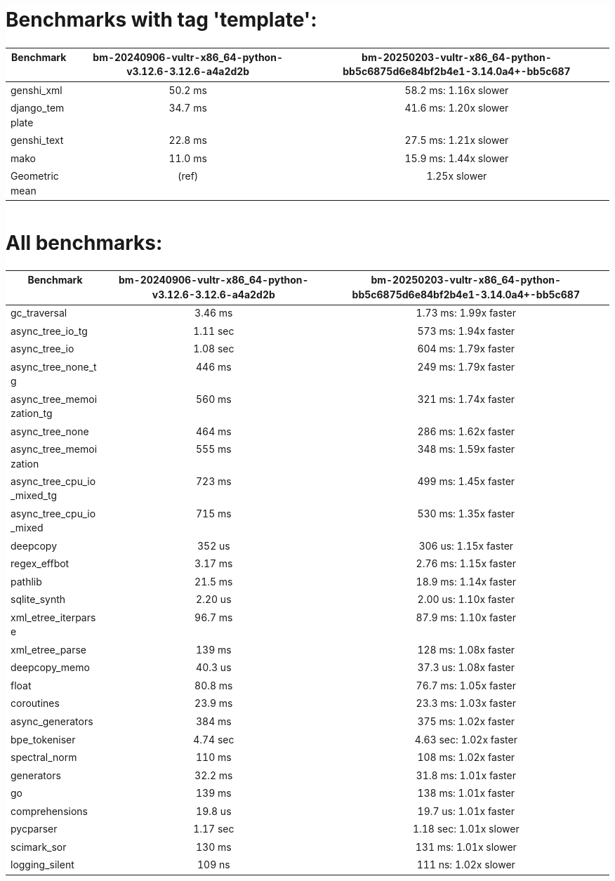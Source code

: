 Benchmarks with tag 'template':
===============================

| Benchmark       | bm-20240906-vultr-x86_64-python-v3.12.6-3.12.6-a4a2d2b | bm-20250203-vultr-x86_64-python-bb5c6875d6e84bf2b4e1-3.14.0a4+-bb5c687 |
|-----------------|:------------------------------------------------------:|:----------------------------------------------------------------------:|
| genshi_xml      | 50.2 ms                                                | 58.2 ms: 1.16x slower                                                  |
| django_template | 34.7 ms                                                | 41.6 ms: 1.20x slower                                                  |
| genshi_text     | 22.8 ms                                                | 27.5 ms: 1.21x slower                                                  |
| mako            | 11.0 ms                                                | 15.9 ms: 1.44x slower                                                  |
| Geometric mean  | (ref)                                                  | 1.25x slower                                                           |

All benchmarks:
===============

| Benchmark                  | bm-20240906-vultr-x86_64-python-v3.12.6-3.12.6-a4a2d2b | bm-20250203-vultr-x86_64-python-bb5c6875d6e84bf2b4e1-3.14.0a4+-bb5c687 |
|----------------------------|:------------------------------------------------------:|:----------------------------------------------------------------------:|
| gc_traversal               | 3.46 ms                                                | 1.73 ms: 1.99x faster                                                  |
| async_tree_io_tg           | 1.11 sec                                               | 573 ms: 1.94x faster                                                   |
| async_tree_io              | 1.08 sec                                               | 604 ms: 1.79x faster                                                   |
| async_tree_none_tg         | 446 ms                                                 | 249 ms: 1.79x faster                                                   |
| async_tree_memoization_tg  | 560 ms                                                 | 321 ms: 1.74x faster                                                   |
| async_tree_none            | 464 ms                                                 | 286 ms: 1.62x faster                                                   |
| async_tree_memoization     | 555 ms                                                 | 348 ms: 1.59x faster                                                   |
| async_tree_cpu_io_mixed_tg | 723 ms                                                 | 499 ms: 1.45x faster                                                   |
| async_tree_cpu_io_mixed    | 715 ms                                                 | 530 ms: 1.35x faster                                                   |
| deepcopy                   | 352 us                                                 | 306 us: 1.15x faster                                                   |
| regex_effbot               | 3.17 ms                                                | 2.76 ms: 1.15x faster                                                  |
| pathlib                    | 21.5 ms                                                | 18.9 ms: 1.14x faster                                                  |
| sqlite_synth               | 2.20 us                                                | 2.00 us: 1.10x faster                                                  |
| xml_etree_iterparse        | 96.7 ms                                                | 87.9 ms: 1.10x faster                                                  |
| xml_etree_parse            | 139 ms                                                 | 128 ms: 1.08x faster                                                   |
| deepcopy_memo              | 40.3 us                                                | 37.3 us: 1.08x faster                                                  |
| float                      | 80.8 ms                                                | 76.7 ms: 1.05x faster                                                  |
| coroutines                 | 23.9 ms                                                | 23.3 ms: 1.03x faster                                                  |
| async_generators           | 384 ms                                                 | 375 ms: 1.02x faster                                                   |
| bpe_tokeniser              | 4.74 sec                                               | 4.63 sec: 1.02x faster                                                 |
| spectral_norm              | 110 ms                                                 | 108 ms: 1.02x faster                                                   |
| generators                 | 32.2 ms                                                | 31.8 ms: 1.01x faster                                                  |
| go                         | 139 ms                                                 | 138 ms: 1.01x faster                                                   |
| comprehensions             | 19.8 us                                                | 19.7 us: 1.01x faster                                                  |
| pycparser                  | 1.17 sec                                               | 1.18 sec: 1.01x slower                                                 |
| scimark_sor                | 130 ms                                                 | 131 ms: 1.01x slower                                                   |
| logging_silent             | 109 ns                                                 | 111 ns: 1.02x slower                                                   |